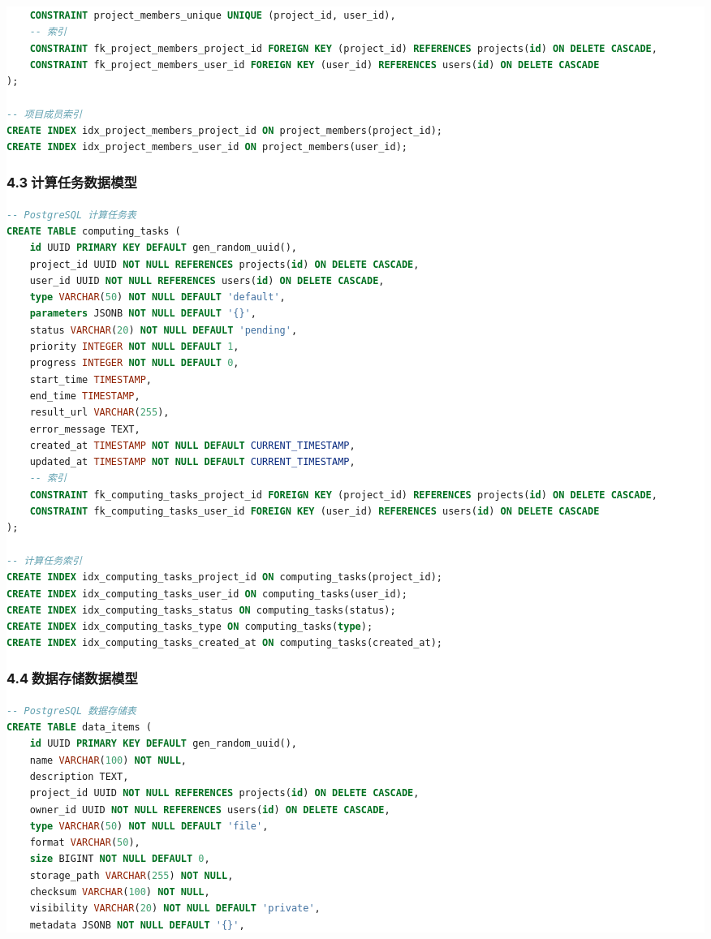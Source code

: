 ```sql
    CONSTRAINT project_members_unique UNIQUE (project_id, user_id),
    -- 索引
    CONSTRAINT fk_project_members_project_id FOREIGN KEY (project_id) REFERENCES projects(id) ON DELETE CASCADE,
    CONSTRAINT fk_project_members_user_id FOREIGN KEY (user_id) REFERENCES users(id) ON DELETE CASCADE
);

-- 项目成员索引
CREATE INDEX idx_project_members_project_id ON project_members(project_id);
CREATE INDEX idx_project_members_user_id ON project_members(user_id);
```

### 4.3 计算任务数据模型

```sql
-- PostgreSQL 计算任务表
CREATE TABLE computing_tasks (
    id UUID PRIMARY KEY DEFAULT gen_random_uuid(),
    project_id UUID NOT NULL REFERENCES projects(id) ON DELETE CASCADE,
    user_id UUID NOT NULL REFERENCES users(id) ON DELETE CASCADE,
    type VARCHAR(50) NOT NULL DEFAULT 'default',
    parameters JSONB NOT NULL DEFAULT '{}',
    status VARCHAR(20) NOT NULL DEFAULT 'pending',
    priority INTEGER NOT NULL DEFAULT 1,
    progress INTEGER NOT NULL DEFAULT 0,
    start_time TIMESTAMP,
    end_time TIMESTAMP,
    result_url VARCHAR(255),
    error_message TEXT,
    created_at TIMESTAMP NOT NULL DEFAULT CURRENT_TIMESTAMP,
    updated_at TIMESTAMP NOT NULL DEFAULT CURRENT_TIMESTAMP,
    -- 索引
    CONSTRAINT fk_computing_tasks_project_id FOREIGN KEY (project_id) REFERENCES projects(id) ON DELETE CASCADE,
    CONSTRAINT fk_computing_tasks_user_id FOREIGN KEY (user_id) REFERENCES users(id) ON DELETE CASCADE
);

-- 计算任务索引
CREATE INDEX idx_computing_tasks_project_id ON computing_tasks(project_id);
CREATE INDEX idx_computing_tasks_user_id ON computing_tasks(user_id);
CREATE INDEX idx_computing_tasks_status ON computing_tasks(status);
CREATE INDEX idx_computing_tasks_type ON computing_tasks(type);
CREATE INDEX idx_computing_tasks_created_at ON computing_tasks(created_at);
```

### 4.4 数据存储数据模型

```sql
-- PostgreSQL 数据存储表
CREATE TABLE data_items (
    id UUID PRIMARY KEY DEFAULT gen_random_uuid(),
    name VARCHAR(100) NOT NULL,
    description TEXT,
    project_id UUID NOT NULL REFERENCES projects(id) ON DELETE CASCADE,
    owner_id UUID NOT NULL REFERENCES users(id) ON DELETE CASCADE,
    type VARCHAR(50) NOT NULL DEFAULT 'file',
    format VARCHAR(50),
    size BIGINT NOT NULL DEFAULT 0,
    storage_path VARCHAR(255) NOT NULL,
    checksum VARCHAR(100) NOT NULL,
    visibility VARCHAR(20) NOT NULL DEFAULT 'private',
    metadata JSONB NOT NULL DEFAULT '{}',
```